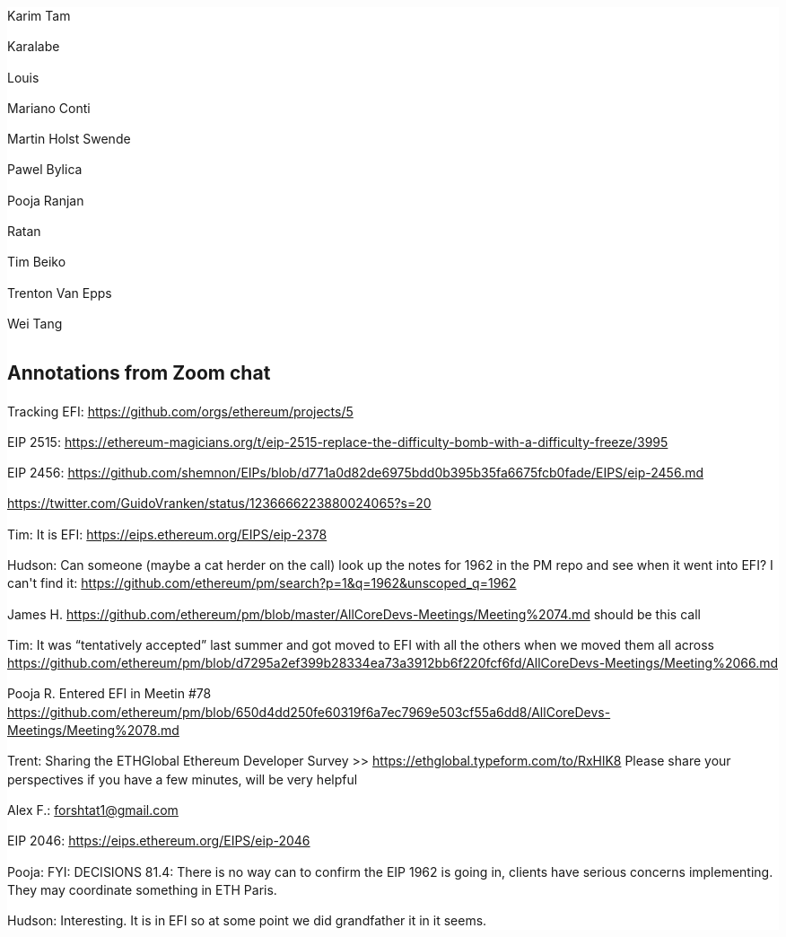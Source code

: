 Karim Tam

Karalabe

Louis

Mariano Conti

Martin Holst Swende

Pawel Bylica 

Pooja Ranjan

Ratan

Tim Beiko

Trenton Van Epps

Wei Tang


## Annotations from Zoom chat

Tracking EFI: https://github.com/orgs/ethereum/projects/5

EIP 2515: https://ethereum-magicians.org/t/eip-2515-replace-the-difficulty-bomb-with-a-difficulty-freeze/3995

EIP 2456: https://github.com/shemnon/EIPs/blob/d771a0d82de6975bdd0b395b35fa6675fcb0fade/EIPS/eip-2456.md

https://twitter.com/GuidoVranken/status/1236666223880024065?s=20

Tim: It is EFI: https://eips.ethereum.org/EIPS/eip-2378

Hudson: Can someone (maybe a cat herder on the call) look up the notes for 1962 in the PM repo and see when it went into EFI? I can't find it: https://github.com/ethereum/pm/search?p=1&q=1962&unscoped_q=1962

James H. https://github.com/ethereum/pm/blob/master/AllCoreDevs-Meetings/Meeting%2074.md should be this call

Tim: It was “tentatively accepted” last summer and got moved to EFI with all the others when we moved them all across https://github.com/ethereum/pm/blob/d7295a2ef399b28334ea73a3912bb6f220fcf6fd/AllCoreDevs-Meetings/Meeting%2066.md

Pooja R. Entered EFI in Meetin #78 https://github.com/ethereum/pm/blob/650d4dd250fe60319f6a7ec7969e503cf55a6dd8/AllCoreDevs-Meetings/Meeting%2078.md

Trent: Sharing the ETHGlobal Ethereum Developer Survey >> https://ethglobal.typeform.com/to/RxHlK8
Please share your perspectives if you have a few minutes, will be very helpful 

Alex F.: forshtat1@gmail.com

EIP 2046: https://eips.ethereum.org/EIPS/eip-2046

Pooja: FYI: DECISIONS 81.4: There is no way can to confirm the EIP 1962 is going in, clients have serious concerns implementing. They may coordinate something in ETH Paris.

Hudson: Interesting. It is in EFI so at some point we did grandfather it in it seems.
